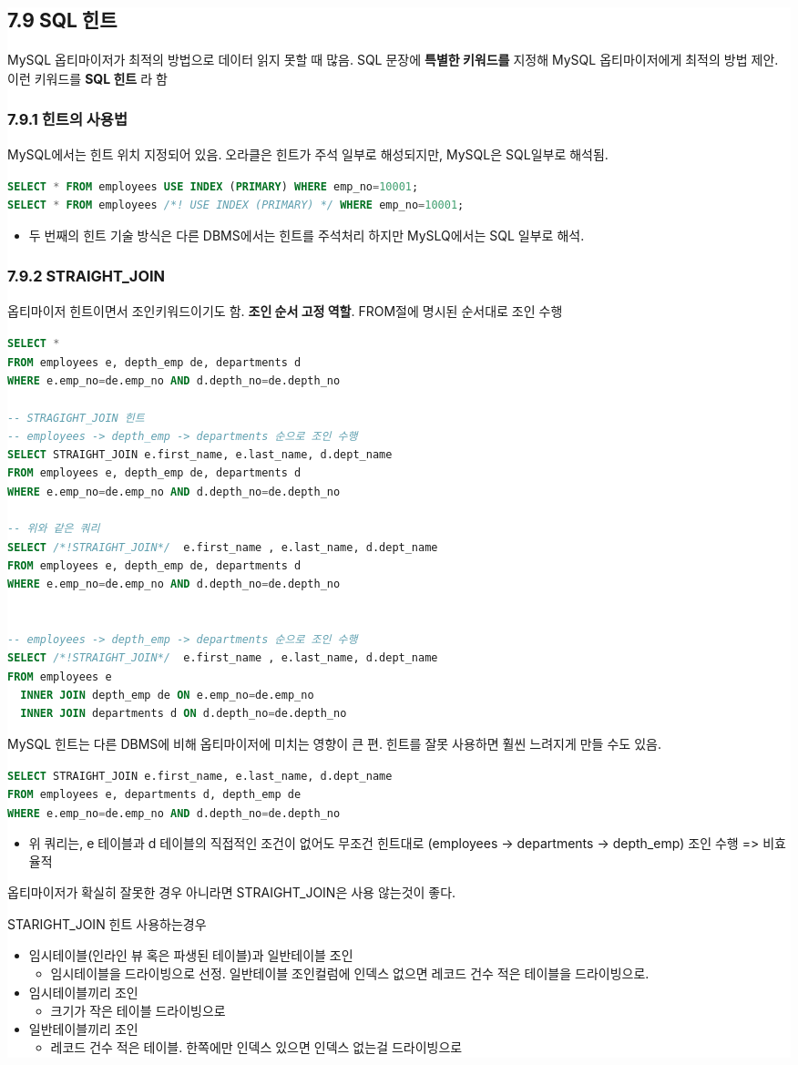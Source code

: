 ## 7.9 SQL 힌트
MySQL 옵티마이저가 최적의 방법으로 데이터 읽지 못할 때 많음. SQL 문장에 **특별한 키워드를** 지정해 MySQL 옵티마이저에게 최적의 방법 제안. 이런 키워드를 **SQL 힌트** 라 함
### 7.9.1 힌트의 사용법
MySQL에서는 힌트 위치 지정되어 있음. 오라클은 힌트가 주석 일부로 해성되지만, MySQL은 SQL일부로 해석됨. 

```SQL
SELECT * FROM employees USE INDEX (PRIMARY) WHERE emp_no=10001;
SELECT * FROM employees /*! USE INDEX (PRIMARY) */ WHERE emp_no=10001;
```
- 두 번째의 힌트 기술 방식은 다른 DBMS에서는 힌트를 주석처리 하지만 MySLQ에서는 SQL 일부로 해석.

### 7.9.2 STRAIGHT_JOIN
옵티마이저 힌트이면서 조인키워드이기도 함. **조인 순서 고정 역할**. FROM절에 명시된 순서대로 조인 수행
```SQL
SELECT *
FROM employees e, depth_emp de, departments d
WHERE e.emp_no=de.emp_no AND d.depth_no=de.depth_no

-- STRAGIGHT_JOIN 힌트
-- employees -> depth_emp -> departments 순으로 조인 수행
SELECT STRAIGHT_JOIN e.first_name, e.last_name, d.dept_name
FROM employees e, depth_emp de, departments d
WHERE e.emp_no=de.emp_no AND d.depth_no=de.depth_no

-- 위와 같은 쿼리
SELECT /*!STRAIGHT_JOIN*/  e.first_name , e.last_name, d.dept_name
FROM employees e, depth_emp de, departments d
WHERE e.emp_no=de.emp_no AND d.depth_no=de.depth_no


-- employees -> depth_emp -> departments 순으로 조인 수행
SELECT /*!STRAIGHT_JOIN*/  e.first_name , e.last_name, d.dept_name
FROM employees e
  INNER JOIN depth_emp de ON e.emp_no=de.emp_no
  INNER JOIN departments d ON d.depth_no=de.depth_no

```

MySQL 힌트는 다른 DBMS에 비해 옵티마이저에 미치는 영향이 큰 편. 힌트를 잘못 사용하면 훨씬 느려지게 만들 수도 있음.  
```SQL
SELECT STRAIGHT_JOIN e.first_name, e.last_name, d.dept_name
FROM employees e, departments d, depth_emp de
WHERE e.emp_no=de.emp_no AND d.depth_no=de.depth_no
```
- 위 쿼리는, e 테이블과 d 테이블의 직접적인 조건이 없어도 무조건 힌트대로 (employees -> departments -> depth_emp) 조인 수행 => 비효율적

옵티마이저가 확실히 잘못한 경우 아니라면 STRAIGHT_JOIN은 사용 않는것이 좋다.

STARIGHT_JOIN 힌트 사용하는경우
- 임시테이블(인라인 뷰 혹은 파생된 테이블)과 일반테이블 조인
  - 임시테이블을 드라이빙으로 선정. 일반테이블 조인컬럼에 인덱스 없으면 레코드 건수 적은 테이블을 드라이빙으로.
- 임시테이블끼리 조인
  - 크기가 작은 테이블 드라이빙으로
- 일반테이블끼리 조인
  - 레코드 건수 적은 테이블. 한쪽에만 인덱스 있으면 인덱스 없는걸 드라이빙으로
